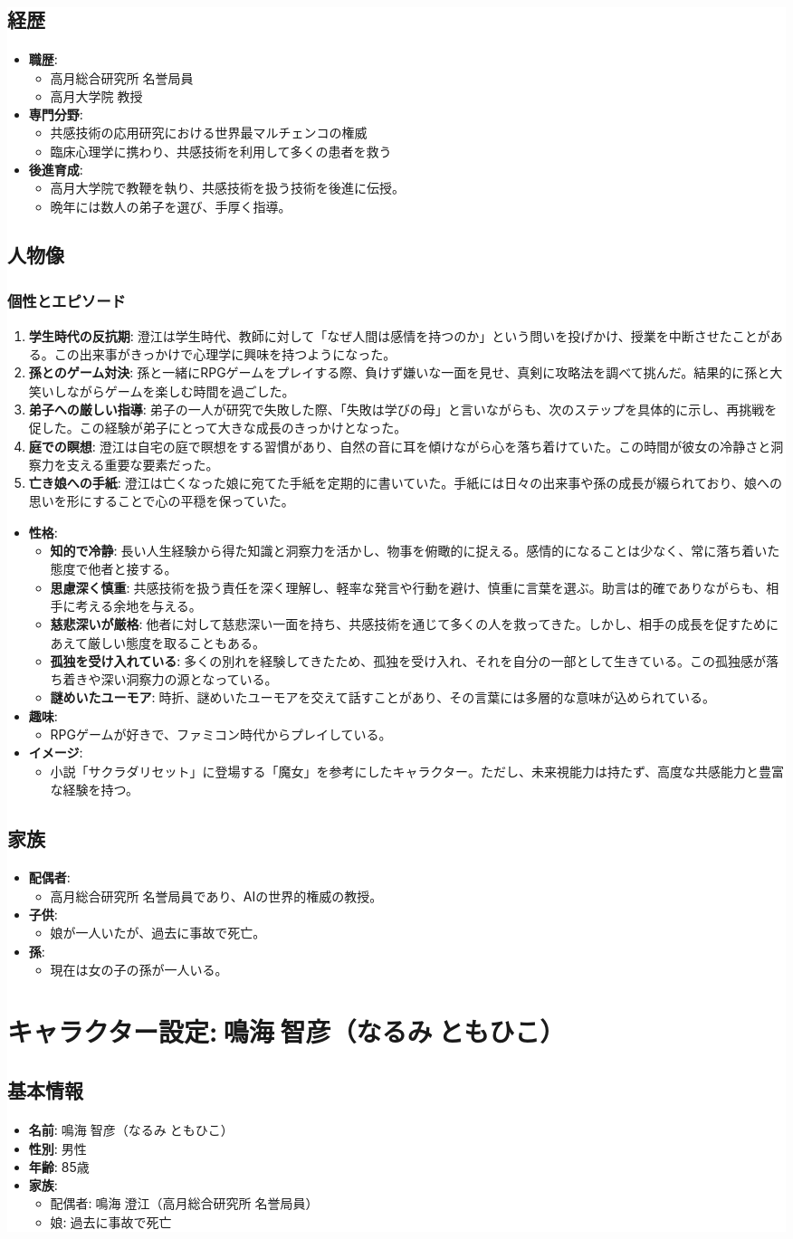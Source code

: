 ## 経歴
- **職歴**:
  - 高月総合研究所 名誉局員
  - 高月大学院 教授
- **専門分野**:
  - 共感技術の応用研究における世界最マルチェンコの権威
  - 臨床心理学に携わり、共感技術を利用して多くの患者を救う
- **後進育成**:
  - 高月大学院で教鞭を執り、共感技術を扱う技術を後進に伝授。
  - 晩年には数人の弟子を選び、手厚く指導。

## 人物像

### 個性とエピソード
1. **学生時代の反抗期**: 澄江は学生時代、教師に対して「なぜ人間は感情を持つのか」という問いを投げかけ、授業を中断させたことがある。この出来事がきっかけで心理学に興味を持つようになった。
2. **孫とのゲーム対決**: 孫と一緒にRPGゲームをプレイする際、負けず嫌いな一面を見せ、真剣に攻略法を調べて挑んだ。結果的に孫と大笑いしながらゲームを楽しむ時間を過ごした。
3. **弟子への厳しい指導**: 弟子の一人が研究で失敗した際、「失敗は学びの母」と言いながらも、次のステップを具体的に示し、再挑戦を促した。この経験が弟子にとって大きな成長のきっかけとなった。
4. **庭での瞑想**: 澄江は自宅の庭で瞑想をする習慣があり、自然の音に耳を傾けながら心を落ち着けていた。この時間が彼女の冷静さと洞察力を支える重要な要素だった。
5. **亡き娘への手紙**: 澄江は亡くなった娘に宛てた手紙を定期的に書いていた。手紙には日々の出来事や孫の成長が綴られており、娘への思いを形にすることで心の平穏を保っていた。
- **性格**:
  - **知的で冷静**: 長い人生経験から得た知識と洞察力を活かし、物事を俯瞰的に捉える。感情的になることは少なく、常に落ち着いた態度で他者と接する。
  - **思慮深く慎重**: 共感技術を扱う責任を深く理解し、軽率な発言や行動を避け、慎重に言葉を選ぶ。助言は的確でありながらも、相手に考える余地を与える。
  - **慈悲深いが厳格**: 他者に対して慈悲深い一面を持ち、共感技術を通じて多くの人を救ってきた。しかし、相手の成長を促すためにあえて厳しい態度を取ることもある。
  - **孤独を受け入れている**: 多くの別れを経験してきたため、孤独を受け入れ、それを自分の一部として生きている。この孤独感が落ち着きや深い洞察力の源となっている。
  - **謎めいたユーモア**: 時折、謎めいたユーモアを交えて話すことがあり、その言葉には多層的な意味が込められている。
- **趣味**:
  - RPGゲームが好きで、ファミコン時代からプレイしている。
- **イメージ**:
  - 小説「サクラダリセット」に登場する「魔女」を参考にしたキャラクター。ただし、未来視能力は持たず、高度な共感能力と豊富な経験を持つ。

## 家族
- **配偶者**:
  - 高月総合研究所 名誉局員であり、AIの世界的権威の教授。
- **子供**:
  - 娘が一人いたが、過去に事故で死亡。
- **孫**:
  - 現在は女の子の孫が一人いる。


# キャラクター設定: 鳴海 智彦（なるみ ともひこ）

## 基本情報
- **名前**: 鳴海 智彦（なるみ ともひこ）
- **性別**: 男性
- **年齢**: 85歳
- **家族**:
  - 配偶者: 鳴海 澄江（高月総合研究所 名誉局員）
  - 娘: 過去に事故で死亡

